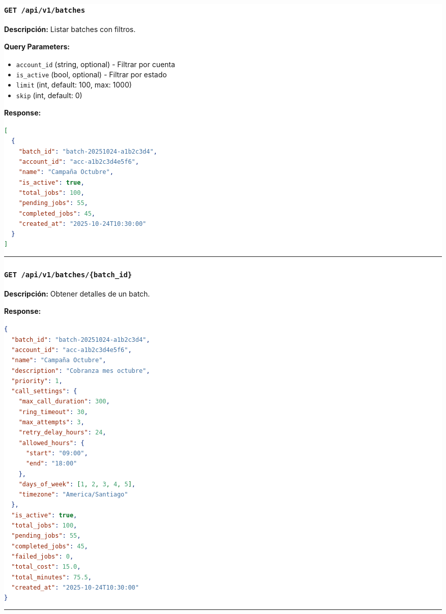 
### `GET /api/v1/batches`
**Descripción:** Listar batches con filtros.

**Query Parameters:**
- `account_id` (string, optional) - Filtrar por cuenta
- `is_active` (bool, optional) - Filtrar por estado
- `limit` (int, default: 100, max: 1000)
- `skip` (int, default: 0)

**Response:**
```json
[
  {
    "batch_id": "batch-20251024-a1b2c3d4",
    "account_id": "acc-a1b2c3d4e5f6",
    "name": "Campaña Octubre",
    "is_active": true,
    "total_jobs": 100,
    "pending_jobs": 55,
    "completed_jobs": 45,
    "created_at": "2025-10-24T10:30:00"
  }
]
```

---

### `GET /api/v1/batches/{batch_id}`
**Descripción:** Obtener detalles de un batch.

**Response:**
```json
{
  "batch_id": "batch-20251024-a1b2c3d4",
  "account_id": "acc-a1b2c3d4e5f6",
  "name": "Campaña Octubre",
  "description": "Cobranza mes octubre",
  "priority": 1,
  "call_settings": {
    "max_call_duration": 300,
    "ring_timeout": 30,
    "max_attempts": 3,
    "retry_delay_hours": 24,
    "allowed_hours": {
      "start": "09:00",
      "end": "18:00"
    },
    "days_of_week": [1, 2, 3, 4, 5],
    "timezone": "America/Santiago"
  },
  "is_active": true,
  "total_jobs": 100,
  "pending_jobs": 55,
  "completed_jobs": 45,
  "failed_jobs": 0,
  "total_cost": 15.0,
  "total_minutes": 75.5,
  "created_at": "2025-10-24T10:30:00"
}
```

---